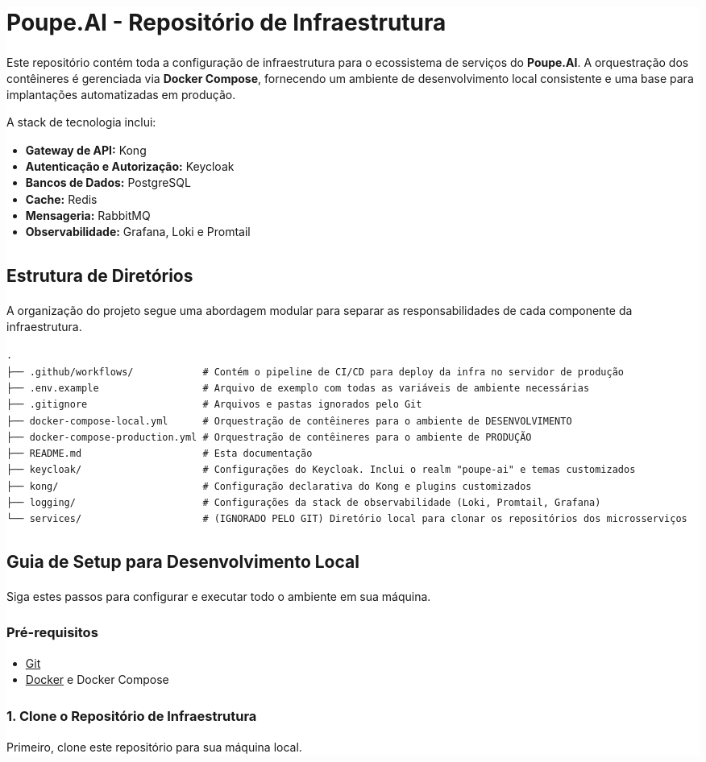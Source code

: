 # Poupe.AI - Repositório de Infraestrutura

Este repositório contém toda a configuração de infraestrutura para o ecossistema de serviços do **Poupe.AI**. A orquestração dos contêineres é gerenciada via **Docker Compose**, fornecendo um ambiente de desenvolvimento local consistente e uma base para implantações automatizadas em produção.

A stack de tecnologia inclui:

  * **Gateway de API:** Kong
  * **Autenticação e Autorização:** Keycloak
  * **Bancos de Dados:** PostgreSQL
  * **Cache:** Redis
  * **Mensageria:** RabbitMQ
  * **Observabilidade:** Grafana, Loki e Promtail

## Estrutura de Diretórios

A organização do projeto segue uma abordagem modular para separar as responsabilidades de cada componente da infraestrutura.

```
.
├── .github/workflows/            # Contém o pipeline de CI/CD para deploy da infra no servidor de produção
├── .env.example                  # Arquivo de exemplo com todas as variáveis de ambiente necessárias
├── .gitignore                    # Arquivos e pastas ignorados pelo Git
├── docker-compose-local.yml      # Orquestração de contêineres para o ambiente de DESENVOLVIMENTO
├── docker-compose-production.yml # Orquestração de contêineres para o ambiente de PRODUÇÃO
├── README.md                     # Esta documentação
├── keycloak/                     # Configurações do Keycloak. Inclui o realm "poupe-ai" e temas customizados
├── kong/                         # Configuração declarativa do Kong e plugins customizados
├── logging/                      # Configurações da stack de observabilidade (Loki, Promtail, Grafana)
└── services/                     # (IGNORADO PELO GIT) Diretório local para clonar os repositórios dos microsserviços
```

## Guia de Setup para Desenvolvimento Local

Siga estes passos para configurar e executar todo o ambiente em sua máquina.

### Pré-requisitos

  * [Git](https://git-scm.com/)
  * [Docker](https://www.docker.com/products/docker-desktop/) e Docker Compose

### 1\. Clone o Repositório de Infraestrutura

Primeiro, clone este repositório para sua máquina local.

